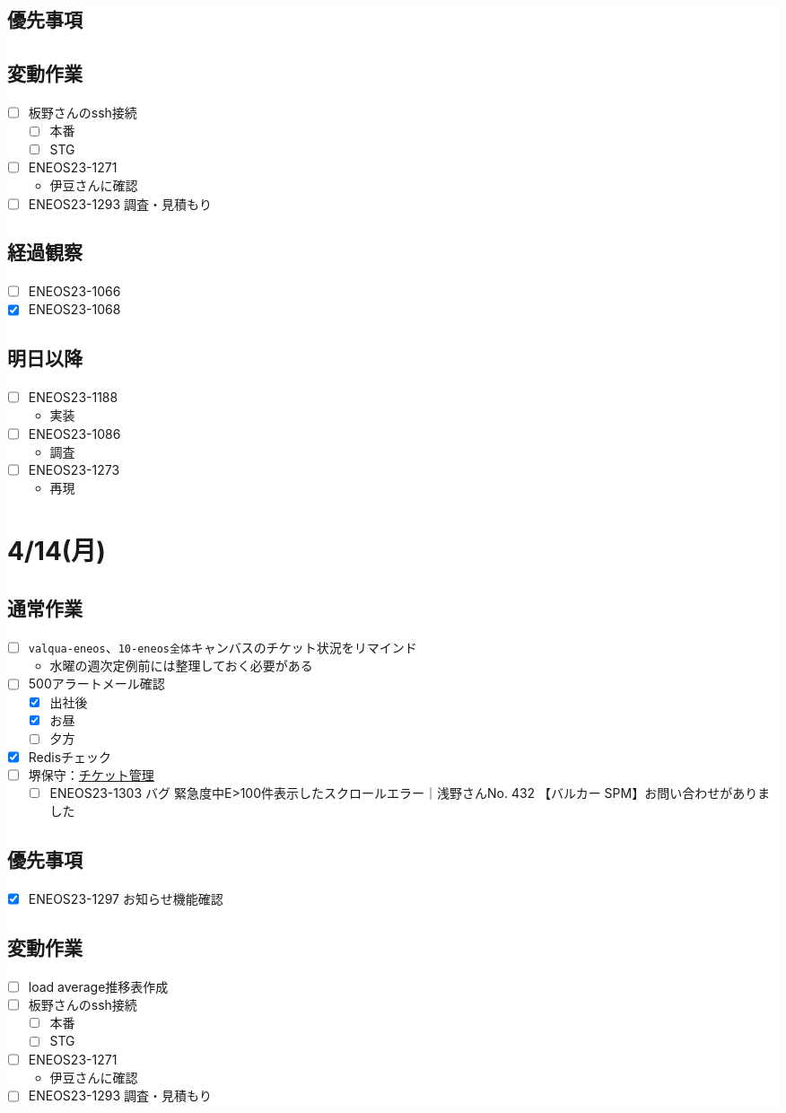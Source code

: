 ## 優先事項


## 変動作業
- [ ] 板野さんのssh接続
	- [ ] 本番
	- [ ] STG
- [ ] ENEOS23-1271
	- 伊豆さんに確認
- [ ] ENEOS23-1293 調査・見積もり

## 経過観察
- [ ] ENEOS23-1066
- [x] ENEOS23-1068

## 明日以降
- [ ] ENEOS23-1188
	- 実装
- [ ] ENEOS23-1086
	- 調査
- [ ] ENEOS23-1273
	- 再現



# 4/14(月)
## 通常作業
- [ ] `valqua-eneos`、`10-eneos全体`キャンバスのチケット状況をリマインド
	- 水曜の週次定例前には整理しておく必要がある
- [ ] 500アラートメール確認
	- [x] 出社後
	- [x] お昼
	- [ ] 夕方
- [x] Redisチェック
- [ ] 堺保守：[チケット管理](https://docs.google.com/spreadsheets/d/1oFT5jy5wbLAxS_sSBTcE-0RNzlOid5EH/edit?gid=122850640#gid=122850640)
	- [ ] ENEOS23-1303 バグ 緊急度中E>100件表示したスクロールエラー｜浅野さんNo. 432 【バルカー SPM】お問い合わせがありました

## 優先事項
- [x] ENEOS23-1297 お知らせ機能確認

## 変動作業
- [ ] load average推移表作成
- [ ] 板野さんのssh接続
	- [ ] 本番
	- [ ] STG
- [ ] ENEOS23-1271
	- 伊豆さんに確認
- [ ] ENEOS23-1293 調査・見積もり
